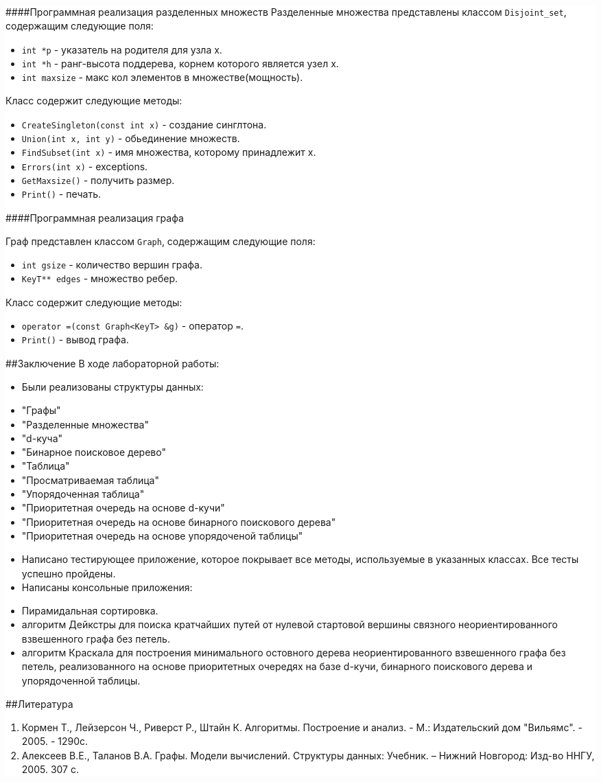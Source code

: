 ####Программная реализация разделенных множеств
Разделенные множества представлены классом `Disjoint_set`, содержащим следующие поля:
* `int *p` - указатель на родителя для узла x.
* `int *h` - ранг-высота поддерева, корнем которого является узел x.
* `int maxsize` - макс кол элементов в множестве(мощность).

Класс содержит следующие методы:
- `CreateSingleton(const int x)` - создание синглтона.
- `Union(int x, int y)` - обьединение множеств.
- `FindSubset(int x)` - имя множества, которому принадлежит x.
- `Errors(int x)` - exceptions.
- `GetMaxsize()` - получить размер.
- `Print()` - печать.

####Программная реализация графа

Граф представлен классом `Graph`, содержащим следующие поля:
* `int gsize` - количество вершин графа.
* `KeyT** edges` - множество ребер.

Класс содержит следующие методы:
- `operator =(const Graph<KeyT> &g)` - оператор `=`.
- `Print()` - вывод графа.

##Заключение
В ходе лабораторной работы:
* Были реализованы структуры данных:
 - "Графы"
 - "Разделенные множества"
 - "d-куча"
 - "Бинарное поисковое дерево"
 - "Таблица"
 - "Просматриваемая таблица"
 - "Упорядоченная таблица"
 - "Приоритетная очередь на основе d-кучи"
 - "Приоритетная очередь на основе бинарного поискового дерева"
 - "Приоритетная очередь на основе упорядоченой таблицы"
* Написано тестирующее приложение, которое покрывает все методы, используемые в указанных классах. Все тесты успешно пройдены. 
* Написаны консольные приложения:
 - Пирамидальная сортировка.
 - алгоритм Дейкстры для поиска кратчайших путей от нулевой стартовой вершины связного неориентированного взвешенного графа без петель.
 - алгоритм Краскала для построения минимального остовного дерева неориентированного взвешенного графа без петель, реализованного на основе приоритетных очередях на базе d-кучи, бинарного поискового дерева и упорядоченной таблицы.

##Литература
1. Кормен Т., Лейзерсон Ч., Риверст Р., Штайн К. Алгоритмы. Построение и анализ. - М.: Издательский дом "Вильямс". - 2005. - 1290с.
2. Алексеев В.Е., Таланов В.А. Графы. Модели вычислений. Структуры данных: Учебник. – Нижний Новгород: Изд-во ННГУ, 2005. 307 с.
